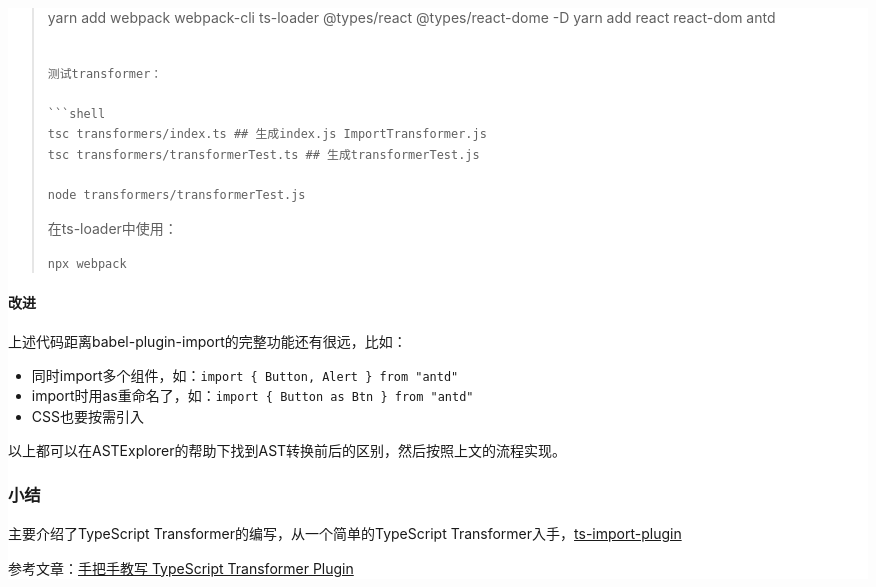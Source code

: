 > yarn add webpack webpack-cli ts-loader @types/react @types/react-dome -D
> yarn add react react-dom antd
> ```
>
> 测试transformer：
>
> ```shell
> tsc transformers/index.ts ## 生成index.js ImportTransformer.js
> tsc transformers/transformerTest.ts ## 生成transformerTest.js
> 
> node transformers/transformerTest.js
> ```
>
> 在ts-loader中使用：
>
> ```shell
> npx webpack
> ```

#### 改进

上述代码距离babel-plugin-import的完整功能还有很远，比如：

* 同时import多个组件，如：`import { Button, Alert } from "antd"`
* import时用as重命名了，如：`import { Button as Btn } from "antd"`
* CSS也要按需引入

以上都可以在ASTExplorer的帮助下找到AST转换前后的区别，然后按照上文的流程实现。



### 小结

主要介绍了TypeScript Transformer的编写，从一个简单的TypeScript Transformer入手，[ts-import-plugin](https://github.com/Brooooooklyn/ts-import-plugin)

参考文章：[手把手教写 TypeScript Transformer Plugin](https://zhuanlan.zhihu.com/p/30360931)

